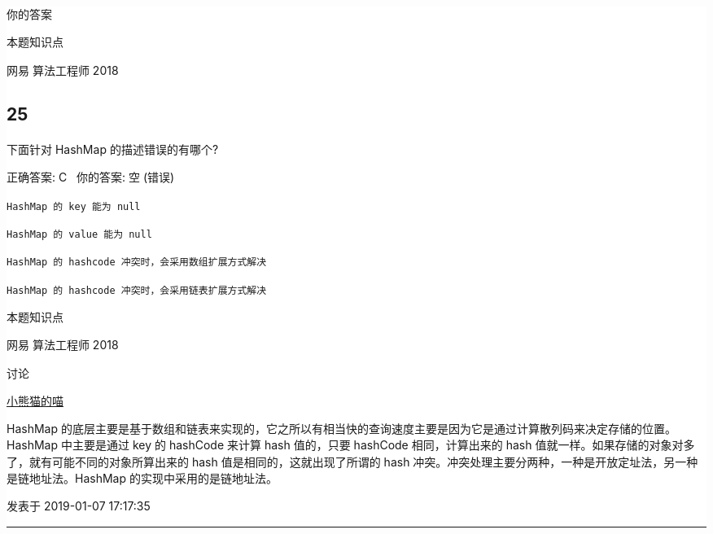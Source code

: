 你的答案

本题知识点

网易 算法工程师 2018

## 25

下面针对 HashMap 的描述错误的有哪个?

正确答案: C   你的答案: 空 (错误)

```cpp
HashMap 的 key 能为 null
```

```cpp
HashMap 的 value 能为 null
```

```cpp
HashMap 的 hashcode 冲突时，会采用数组扩展方式解决
```

```cpp
HashMap 的 hashcode 冲突时，会采用链表扩展方式解决
```

本题知识点

网易 算法工程师 2018

讨论

[小熊猫的喵](https://www.nowcoder.com/profile/213933886)

HashMap 的底层主要是基于数组和链表来实现的，它之所以有相当快的查询速度主要是因为它是通过计算散列码来决定存储的位置。HashMap 中主要是通过 key 的 hashCode 来计算 hash 值的，只要 hashCode 相同，计算出来的 hash 值就一样。如果存储的对象对多了，就有可能不同的对象所算出来的 hash 值是相同的，这就出现了所谓的 hash 冲突。冲突处理主要分两种，一种是开放定址法，另一种是链地址法。HashMap 的实现中采用的是链地址法。

发表于 2019-01-07 17:17:35

* * ****
